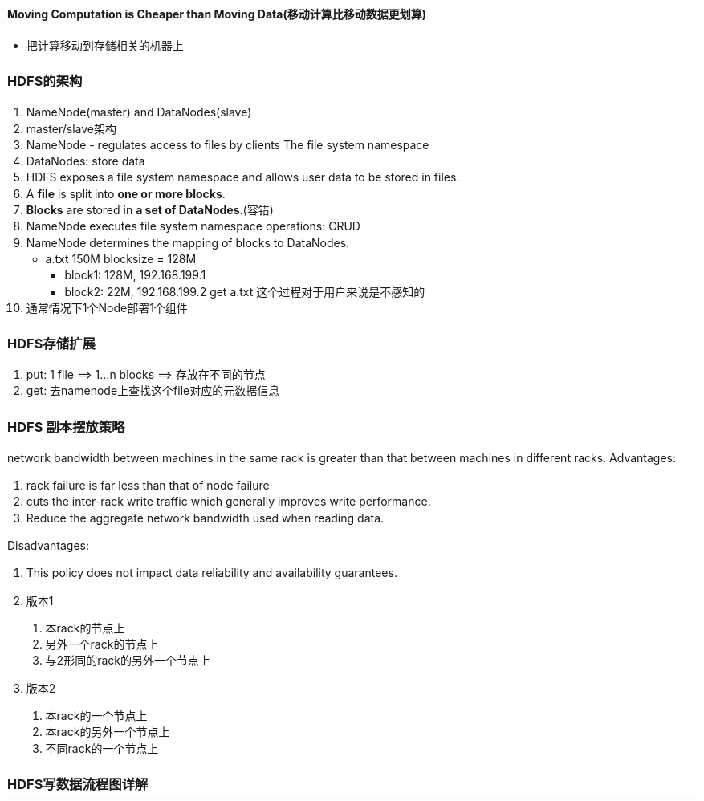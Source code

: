 #### Moving Computation is Cheaper than Moving Data(移动计算比移动数据更划算)
* 把计算移动到存储相关的机器上
### HDFS的架构
1. NameNode(master) and DataNodes(slave)
2. master/slave架构
3. NameNode - regulates access to files by clients
  The file system namespace
4. DataNodes: store data
5. HDFS exposes a file system namespace and allows user data to be stored in files.
6. A **file** is split into **one or more blocks**.
7. **Blocks** are stored in **a set of DataNodes**.(容错)
8. NameNode executes file system namespace operations: CRUD
9. NameNode determines the mapping of blocks to DataNodes.
    * a.txt  150M blocksize = 128M 
       * block1: 128M, 192.168.199.1
       * block2: 22M,  192.168.199.2
      get a.txt 这个过程对于用户来说是不感知的
10. 通常情况下1个Node部署1个组件
### HDFS存储扩展
1. put: 1 file ==> 1...n blocks ==> 存放在不同的节点
2. get: 去namenode上查找这个file对应的元数据信息

### HDFS 副本摆放策略
network bandwidth between machines in the same rack is greater than that between machines in different racks.
Advantages:
1. rack failure is far less than that of node failure
2. cuts the inter-rack write traffic which generally improves write performance. 
3. Reduce the aggregate network bandwidth used when reading data.

Disadvantages:
1. This policy does not impact data reliability and availability guarantees.


1. 版本1
    1. 本rack的节点上
    2. 另外一个rack的节点上
    3. 与2形同的rack的另外一个节点上
2. 版本2
    1. 本rack的一个节点上
    2. 本rack的另外一个节点上
    3. 不同rack的一个节点上
### HDFS写数据流程图详解